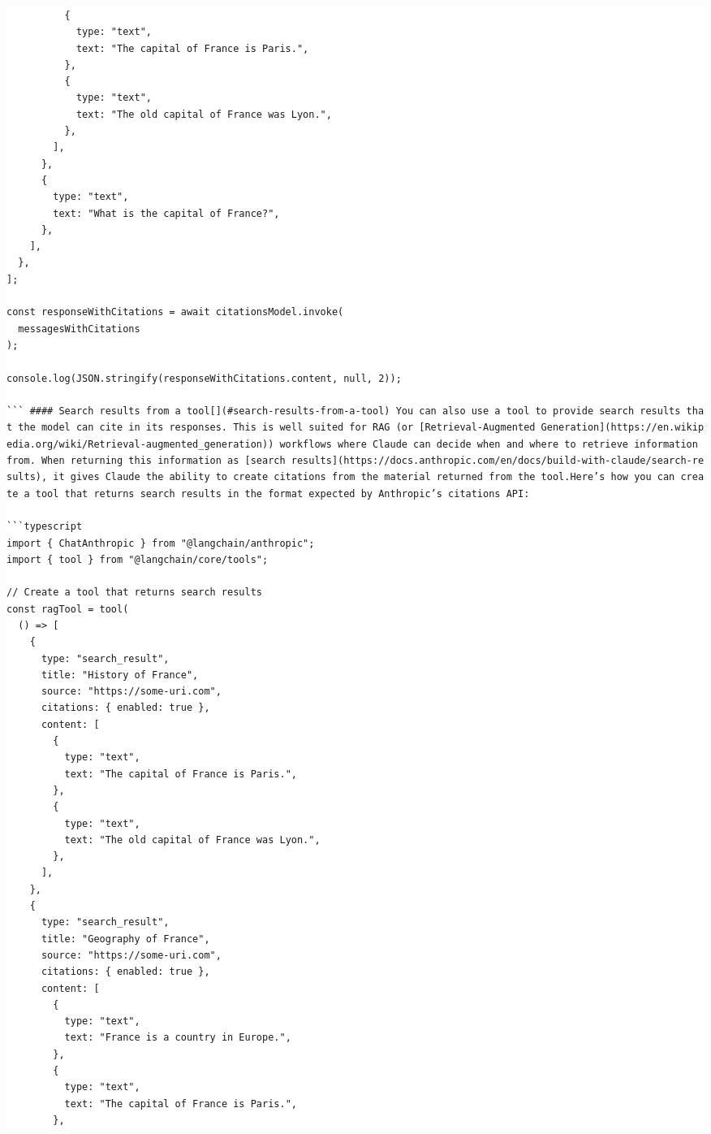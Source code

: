 ```text
          {
            type: "text",
            text: "The capital of France is Paris.",
          },
          {
            type: "text",
            text: "The old capital of France was Lyon.",
          },
        ],
      },
      {
        type: "text",
        text: "What is the capital of France?",
      },
    ],
  },
];

const responseWithCitations = await citationsModel.invoke(
  messagesWithCitations
);

console.log(JSON.stringify(responseWithCitations.content, null, 2));

``` #### Search results from a tool[​](#search-results-from-a-tool) You can also use a tool to provide search results that the model can cite in its responses. This is well suited for RAG (or [Retrieval-Augmented Generation](https://en.wikipedia.org/wiki/Retrieval-augmented_generation)) workflows where Claude can decide when and where to retrieve information from. When returning this information as [search results](https://docs.anthropic.com/en/docs/build-with-claude/search-results), it gives Claude the ability to create citations from the material returned from the tool.Here’s how you can create a tool that returns search results in the format expected by Anthropic’s citations API:

```typescript
import { ChatAnthropic } from "@langchain/anthropic";
import { tool } from "@langchain/core/tools";

// Create a tool that returns search results
const ragTool = tool(
  () => [
    {
      type: "search_result",
      title: "History of France",
      source: "https://some-uri.com",
      citations: { enabled: true },
      content: [
        {
          type: "text",
          text: "The capital of France is Paris.",
        },
        {
          type: "text",
          text: "The old capital of France was Lyon.",
        },
      ],
    },
    {
      type: "search_result",
      title: "Geography of France",
      source: "https://some-uri.com",
      citations: { enabled: true },
      content: [
        {
          type: "text",
          text: "France is a country in Europe.",
        },
        {
          type: "text",
          text: "The capital of France is Paris.",
        },
```